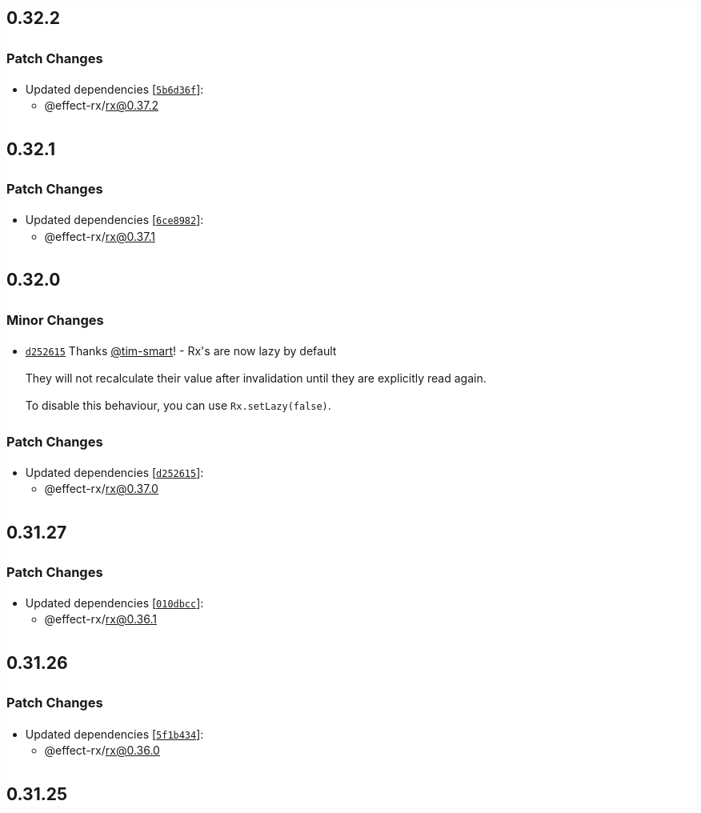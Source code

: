 ## 0.32.2

### Patch Changes

- Updated dependencies [[`5b6d36f`](https://github.com/tim-smart/effect-rx/commit/5b6d36f390654723bc9b1c262334ee4be71a97e7)]:
  - @effect-rx/rx@0.37.2

## 0.32.1

### Patch Changes

- Updated dependencies [[`6ce8982`](https://github.com/tim-smart/effect-rx/commit/6ce89827cb5a205305b91765eb489b528e78df9f)]:
  - @effect-rx/rx@0.37.1

## 0.32.0

### Minor Changes

- [`d252615`](https://github.com/tim-smart/effect-rx/commit/d252615fa68ce0692aa09217e3ddd43fb4f328e8) Thanks [@tim-smart](https://github.com/tim-smart)! - Rx's are now lazy by default

  They will not recalculate their value after invalidation until they are explicitly read again.

  To disable this behaviour, you can use `Rx.setLazy(false)`.

### Patch Changes

- Updated dependencies [[`d252615`](https://github.com/tim-smart/effect-rx/commit/d252615fa68ce0692aa09217e3ddd43fb4f328e8)]:
  - @effect-rx/rx@0.37.0

## 0.31.27

### Patch Changes

- Updated dependencies [[`010dbcc`](https://github.com/tim-smart/effect-rx/commit/010dbcc7465f4c7228ff7be7a6b27ed93514676b)]:
  - @effect-rx/rx@0.36.1

## 0.31.26

### Patch Changes

- Updated dependencies [[`5f1b434`](https://github.com/tim-smart/effect-rx/commit/5f1b434e3ea668b4e1bf23832ed9043a6faec5ed)]:
  - @effect-rx/rx@0.36.0

## 0.31.25
